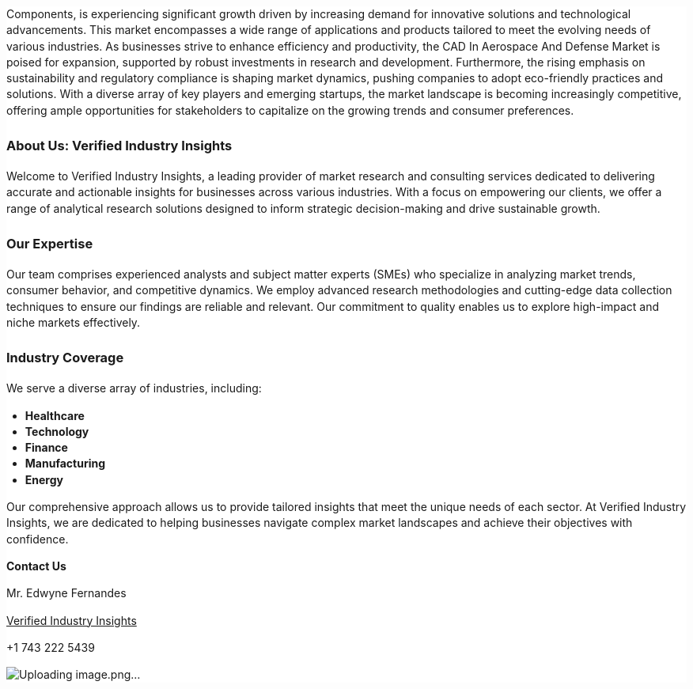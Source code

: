Components, is experiencing significant growth driven by increasing demand for innovative solutions and technological advancements. This market encompasses a wide range of applications and products tailored to meet the evolving needs of various industries. As businesses strive to enhance efficiency and productivity, the CAD In Aerospace And Defense Market is poised for expansion, supported by robust investments in research and development. Furthermore, the rising emphasis on sustainability and regulatory compliance is shaping market dynamics, pushing companies to adopt eco-friendly practices and solutions. With a diverse array of key players and emerging startups, the market landscape is becoming increasingly competitive, offering ample opportunities for stakeholders to capitalize on the growing trends and consumer preferences.</p><h3>About Us: Verified Industry Insights</h3><p>Welcome to Verified Industry Insights, a leading provider of market research and consulting services dedicated to delivering accurate and actionable insights for businesses across various industries. With a focus on empowering our clients, we offer a range of analytical research solutions designed to inform strategic decision-making and drive sustainable growth.</p><h3>Our Expertise</h3><p>Our team comprises experienced analysts and subject matter experts (SMEs) who specialize in analyzing market trends, consumer behavior, and competitive dynamics. We employ advanced research methodologies and cutting-edge data collection techniques to ensure our findings are reliable and relevant. Our commitment to quality enables us to explore high-impact and niche markets effectively.</p><h3>Industry Coverage</h3><p>We serve a diverse array of industries, including:</p><ul><li><strong>Healthcare</strong></li><li><strong>Technology</strong></li><li><strong>Finance</strong></li><li><strong>Manufacturing</strong></li><li><strong>Energy</strong></li></ul><p>Our comprehensive approach allows us to provide tailored insights that meet the unique needs of each sector. At Verified Industry Insights, we are dedicated to helping businesses navigate complex market landscapes and achieve their objectives with confidence.</p><p><strong>Contact Us</strong></p><p>Mr. Edwyne Fernandes</p><p><a href="https://www.verifiedindustryinsights.com/">Verified Industry Insights</a></p><p>+1 743 222 5439</p>
![Uploading image.png…]()
